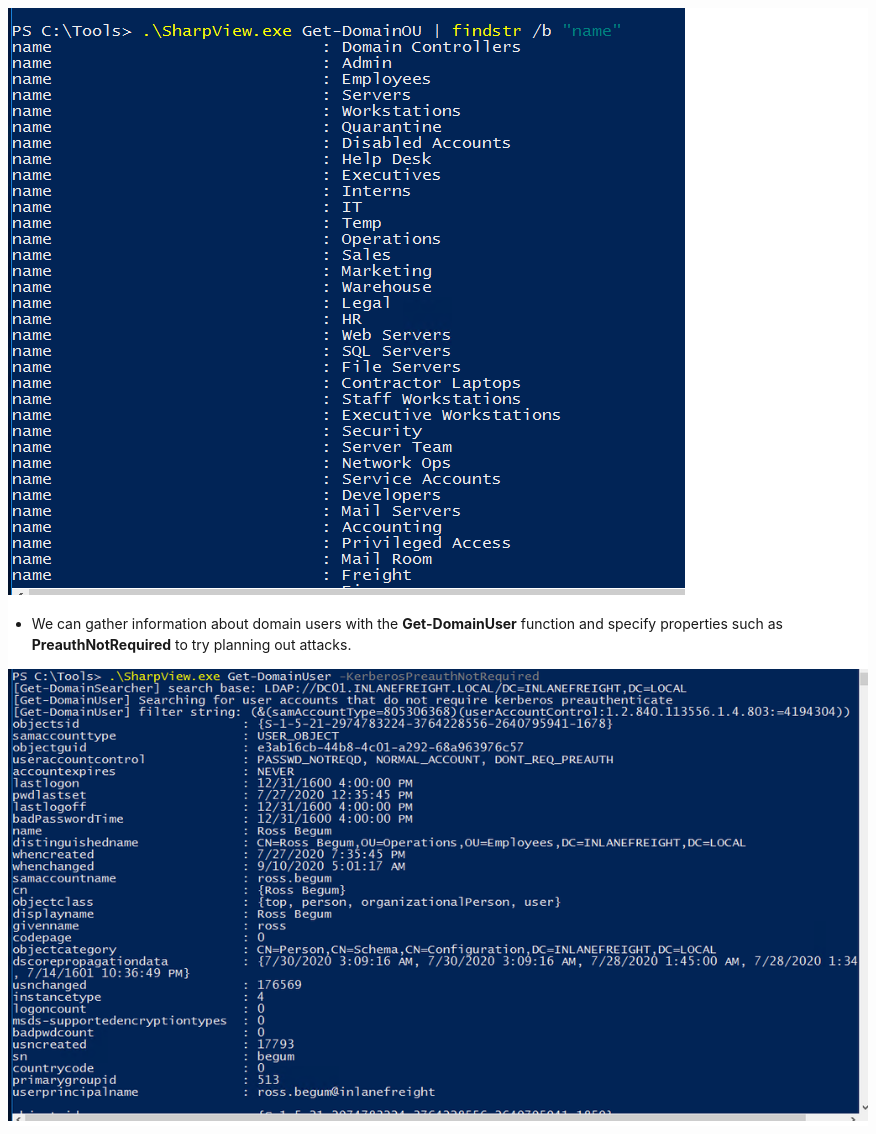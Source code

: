 
![CMD](/PowerView-SharpView-Overview-and-Usage/images/ou-2.png) 


- We can gather information about domain users with the **Get-DomainUser** function and specify properties such as **PreauthNotRequired** to try planning out attacks. 


![CMD](/PowerView-SharpView-Overview-and-Usage/images/kerberos.png) 
